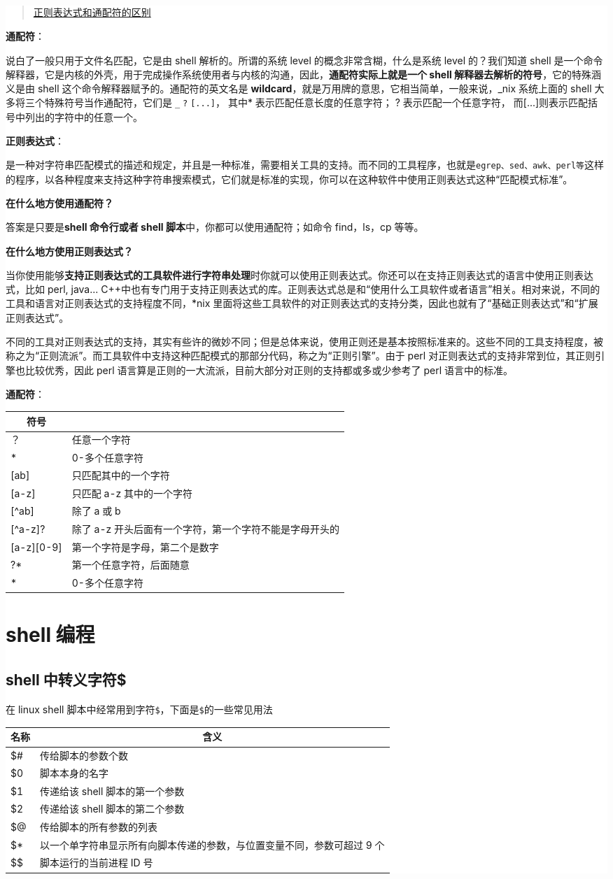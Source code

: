 > [正则表达式和通配符的区别](https://blog.csdn.net/bytxl/article/details/8801304)

**通配符**：

说白了一般只用于文件名匹配，它是由 shell 解析的。所谓的系统 level 的概念非常含糊，什么是系统 level 的？我们知道 shell 是一个命令解释器，它是内核的外壳，用于完成操作系统使用者与内核的沟通，因此，**通配符实际上就是一个 shell 解释器去解析的符号**，它的特殊涵义是由 shell 这个命令解释器赋予的。通配符的英文名是 **wildcard**，就是万用牌的意思，它相当简单，一般来说，_nix 系统上面的 shell 大多将三个特殊符号当作通配符，它们是 `_` `?` `[...]`， 其中\* 表示匹配任意长度的任意字符； ? 表示匹配一个任意字符， 而[...]则表示匹配括号中列出的字符中的任意一个。

**正则表达式**：

是一种对字符串匹配模式的描述和规定，并且是一种标准，需要相关工具的支持。而不同的工具程序，也就是`egrep、sed、awk、perl等`这样的程序，以各种程度来支持这种字符串搜索模式，它们就是标准的实现，你可以在这种软件中使用正则表达式这种“匹配模式标准”。

**在什么地方使用通配符？**

答案是只要是**shell 命令行或者 shell 脚本**中，你都可以使用通配符；如命令 find，ls，cp 等等。

**在什么地方使用正则表达式？**

当你使用能够**支持正则表达式的工具软件进行字符串处理**时你就可以使用正则表达式。你还可以在支持正则表达式的语言中使用正则表达式，比如 perl, java... C++中也有专门用于支持正则表达式的库。正则表达式总是和“使用什么工具软件或者语言”相关。相对来说，不同的工具和语言对正则表达式的支持程度不同，\*nix 里面将这些工具软件的对正则表达式的支持分类，因此也就有了“基础正则表达式”和“扩展正则表达式”。

不同的工具对正则表达式的支持，其实有些许的微妙不同；但是总体来说，使用正则还是基本按照标准来的。这些不同的工具支持程度，被称之为“正则流派”。而工具软件中支持这种匹配模式的那部分代码，称之为“正则引擎”。由于 perl 对正则表达式的支持非常到位，其正则引擎也比较优秀，因此 perl 语言算是正则的一大流派，目前大部分对正则的支持都或多或少参考了 perl 语言中的标准。

**通配符**：

| 符号       |                                                         |
| ---------- | ------------------------------------------------------- |
| ？         | 任意一个字符                                            |
| \*         | 0-多个任意字符                                          |
| [ab]       | 只匹配其中的一个字符                                    |
| [a-z]      | 只匹配 a-z 其中的一个字符                               |
| [^ab]      | 除了 a 或 b                                             |
| [^a-z]?    | 除了 a-z 开头后面有一个字符，第一个字符不能是字母开头的 |
| [a-z][0-9] | 第一个字符是字母，第二个是数字                          |
| ?\*        | 第一个任意字符，后面随意                                |
| \*         | 0-多个任意字符                                          |

# shell 编程

## shell 中转义字符$

在 linux shell 脚本中经常用到字符`$`，下面是`$`的一些常见用法

| 名称 | 含义                                                                    |
| ---- | ----------------------------------------------------------------------- |
| $#   | 传给脚本的参数个数                                                      |
| $0   | 脚本本身的名字                                                          |
| $1   | 传递给该 shell 脚本的第一个参数                                         |
| $2   | 传递给该 shell 脚本的第二个参数                                         |
| $@   | 传给脚本的所有参数的列表                                                |
| $\*  | 以一个单字符串显示所有向脚本传递的参数，与位置变量不同，参数可超过 9 个 |
| $$   | 脚本运行的当前进程 ID 号                                                |
